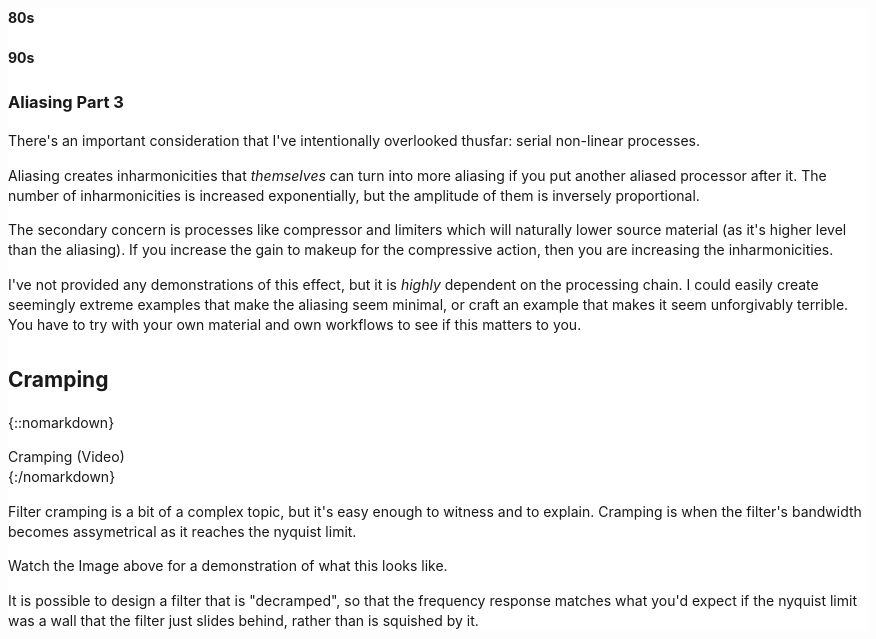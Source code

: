 #### 80s

<admc path="/assets/InfiniStrip/Audio/" title="InfiniStrip Aliasing">
	<file name="Cory80s-48khz.wav" />
	<file name="Cory80s-96khz.wav" />
	<file name="Cory80s-192khz.wav" />
	<file name="Cory80s-384khz.wav" />
</admc>

#### 90s

<admc path="/assets/InfiniStrip/Audio/" title="InfiniStrip Aliasing">
	<file name="Cory90s-48khz.wav" />
	<file name="Cory90s-96khz.wav" />
	<file name="Cory90s-192khz.wav" />
	<file name="Cory90s-384khz.wav" />
</admc>

### Aliasing Part 3

There's an important consideration that I've intentionally overlooked thusfar: serial non-linear processes.

Aliasing creates inharmonicities that _themselves_ can turn into more aliasing if you put another aliased processor after it. The number of inharmonicities is increased exponentially, but the amplitude of them is inversely proportional.

The secondary concern is processes like compressor and limiters which will naturally lower source material (as it's higher level than the aliasing). If you increase the gain to makeup for the compressive action, then you are increasing the inharmonicities.

I've not provided any demonstrations of this effect, but it is _highly_ dependent on the processing chain. I could easily create seemingly extreme examples that make the aliasing seem minimal, or craft an example that makes it seem unforgivably terrible. You have to try with your own material and own workflows to see if this matters to you.

## Cramping

{::nomarkdown}
    <video autoplay loop muted class="gifvid">
        <source src="/assets/InfiniStrip/Cramping.mp4" type="video/mp4">
        Your browser does not support the video tag.
    </video>
    <div class="video-caption">Cramping (Video)</div>
{:/nomarkdown}

Filter cramping is a bit of a complex topic, but it's easy enough to witness and to explain. Cramping is when the filter's bandwidth becomes assymetrical as it reaches the nyquist limit.

Watch the Image above for a demonstration of what this looks like.

It is possible to design a filter that is "decramped", so that the frequency response matches what you'd expect if the nyquist limit was a wall that the filter just slides behind, rather than is squished by it.
